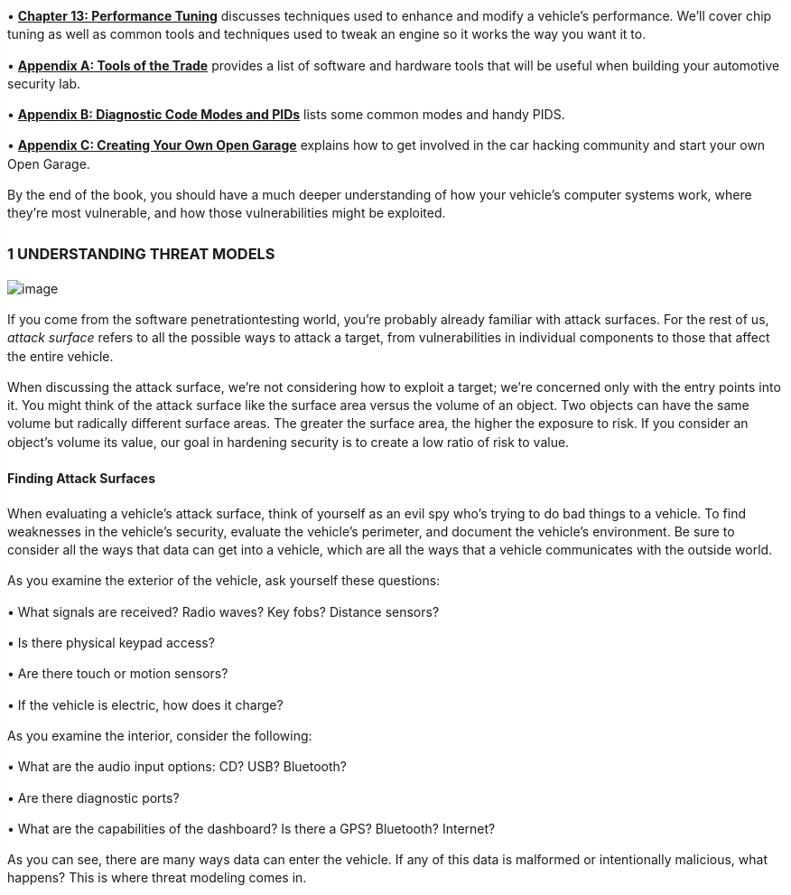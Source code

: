• [**Chapter 13: Performance Tuning**](broken-reference) discusses techniques used to enhance and modify a vehicle’s performance. We’ll cover chip tuning as well as common tools and techniques used to tweak an engine so it works the way you want it to.

• [**Appendix A: Tools of the Trade**](broken-reference) provides a list of software and hardware tools that will be useful when building your automotive security lab.

• [**Appendix B: Diagnostic Code Modes and PIDs**](broken-reference) lists some common modes and handy PIDS.

• [**Appendix C: Creating Your Own Open Garage**](broken-reference) explains how to get involved in the car hacking community and start your own Open Garage.

By the end of the book, you should have a much deeper understanding of how your vehicle’s computer systems work, where they’re most vulnerable, and how those vulnerabilities might be exploited.

### **1** **UNDERSTANDING THREAT MODELS** <a href="#calibre_link-443" id="calibre_link-443"></a>

![image](../../.gitbook/assets/000023)

If you come from the software penetrationtesting world, you’re probably already familiar with attack surfaces. For the rest of us, _attack surface_ refers to all the possible ways to attack a target, from vulnerabilities in individual components to those that affect the entire vehicle.

When discussing the attack surface, we’re not considering how to exploit a target; we’re concerned only with the entry points into it. You might think of the attack surface like the surface area versus the volume of an object. Two objects can have the same volume but radically different surface areas. The greater the surface area, the higher the exposure to risk. If you consider an object’s volume its value, our goal in hardening security is to create a low ratio of risk to value.

#### **Finding Attack Surfaces** <a href="#calibre_link-444" id="calibre_link-444"></a>

When evaluating a vehicle’s attack surface, think of yourself as an evil spy who’s trying to do bad things to a vehicle. To find weaknesses in the vehicle’s security, evaluate the vehicle’s perimeter, and document the vehicle’s environment. Be sure to consider all the ways that data can get into a vehicle, which are all the ways that a vehicle communicates with the outside world.

As you examine the exterior of the vehicle, ask yourself these questions:

• What signals are received? Radio waves? Key fobs? Distance sensors?

• Is there physical keypad access?

• Are there touch or motion sensors?

• If the vehicle is electric, how does it charge?

As you examine the interior, consider the following:

• What are the audio input options: CD? USB? Bluetooth?

• Are there diagnostic ports?

• What are the capabilities of the dashboard? Is there a GPS? Bluetooth? Internet?

As you can see, there are many ways data can enter the vehicle. If any of this data is malformed or intentionally malicious, what happens? This is where threat modeling comes in.
